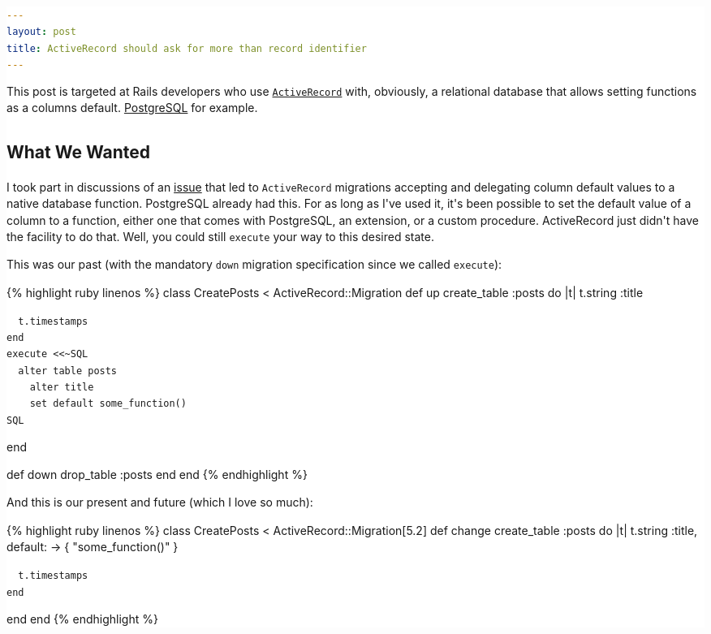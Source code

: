 ```yaml
---
layout: post
title: ActiveRecord should ask for more than record identifier
---
```


This post is targeted at Rails developers who use [`ActiveRecord`][AR] with,
obviously, a relational database that allows setting functions as a columns
default. [PostgreSQL] for example.

## What We Wanted

I took part in discussions of an [issue][deffunc] that led to `ActiveRecord`
migrations accepting and delegating column default values to a native database
function. PostgreSQL already had this.  For as long as I've used it, it's been
possible to set the default value of a column to a function, either one that
comes with PostgreSQL, an extension, or a custom procedure. ActiveRecord just
didn't have the facility to do that. Well, you could still `execute` your way to
this desired state.

This was our past (with the mandatory `down` migration specification since we
called `execute`):

{% highlight ruby linenos %}
class CreatePosts < ActiveRecord::Migration
  def up
    create_table :posts do |t|
      t.string :title

      t.timestamps
    end
    execute <<~SQL
      alter table posts
        alter title
        set default some_function()
    SQL
  end

  def down
    drop_table :posts
  end
end
{% endhighlight %}

And this is our present and future (which I love so much):

{% highlight ruby linenos %}
class CreatePosts < ActiveRecord::Migration[5.2]
  def change
    create_table :posts do |t|
      t.string :title, default: -> { "some_function()" }

      t.timestamps
    end
  end
end
{% endhighlight %}


[AR]: https://guides.rubyonrails.org/active_record_basics.html
[PostgreSQL]: https://postgresql.org
[deffunc]: https://github.com/rails/rails/issues/21627
[returning]: https://github.com/rails/rails/issues/34237
[abstraction]: https://en.wikipedia.org/wiki/Abstraction_(computer_science)
[pg_ret]: https://www.postgresql.org/docs/current/static/dml-returning.html
[gen_rand]: https://www.postgresql.org/docs/10/static/pgcrypto.html#id-1.11.7.35.9
[SaveHN]: https://news.ycombinator.com/item?id=18271304